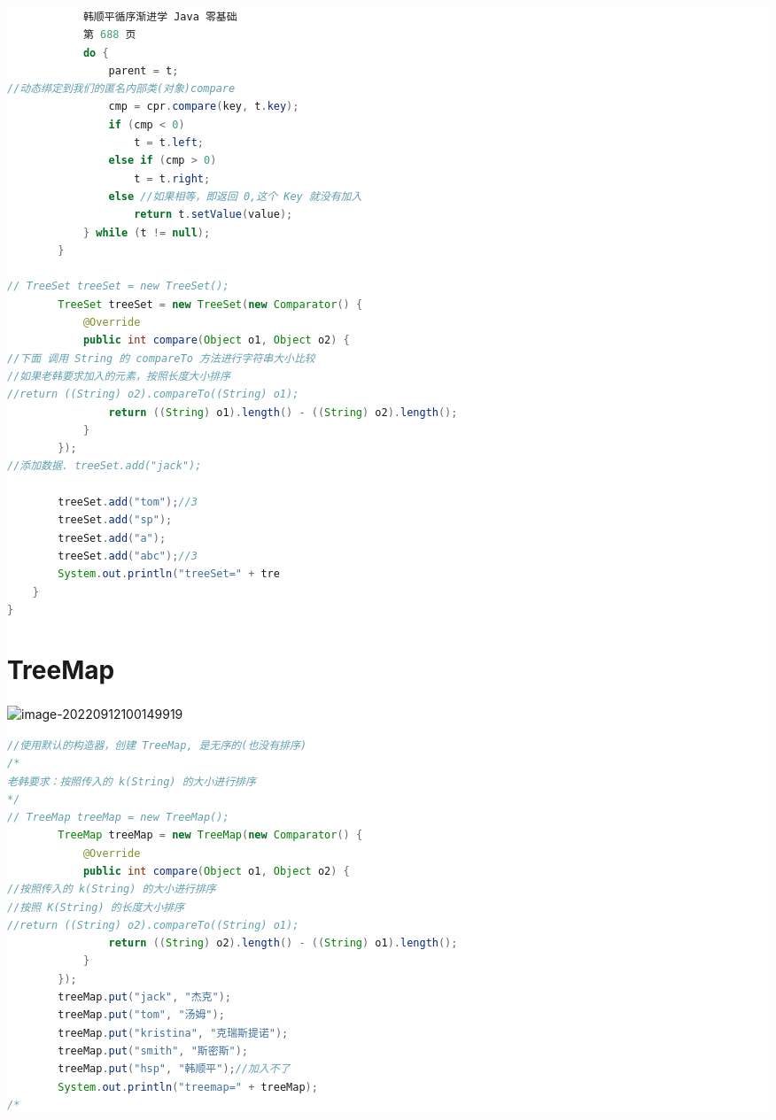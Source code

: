 ```java
            韩顺平循序渐进学 Java 零基础
            第 688 页
            do {
                parent = t;
//动态绑定到我们的匿名内部类(对象)compare
                cmp = cpr.compare(key, t.key);
                if (cmp < 0)
                    t = t.left;
                else if (cmp > 0)
                    t = t.right;
                else //如果相等，即返回 0,这个 Key 就没有加入
                    return t.setValue(value);
            } while (t != null);
        }

// TreeSet treeSet = new TreeSet();
        TreeSet treeSet = new TreeSet(new Comparator() {
            @Override
            public int compare(Object o1, Object o2) {
//下面 调用 String 的 compareTo 方法进行字符串大小比较
//如果老韩要求加入的元素，按照长度大小排序
//return ((String) o2).compareTo((String) o1);
                return ((String) o1).length() - ((String) o2).length();
            }
        });
//添加数据. treeSet.add("jack");

        treeSet.add("tom");//3
        treeSet.add("sp");
        treeSet.add("a");
        treeSet.add("abc");//3
        System.out.println("treeSet=" + tre
    }
}
```

# TreeMap

![image-20220912100149919](https://cdn.jsdelivr.net/gh/hughmum/blogImage/img/202209121001007.png)

```java
//使用默认的构造器，创建 TreeMap, 是无序的(也没有排序)
/*
老韩要求：按照传入的 k(String) 的大小进行排序
*/
// TreeMap treeMap = new TreeMap();
        TreeMap treeMap = new TreeMap(new Comparator() {
            @Override
            public int compare(Object o1, Object o2) {
//按照传入的 k(String) 的大小进行排序
//按照 K(String) 的长度大小排序
//return ((String) o2).compareTo((String) o1);
                return ((String) o2).length() - ((String) o1).length();
            }
        });
        treeMap.put("jack", "杰克");
        treeMap.put("tom", "汤姆");
        treeMap.put("kristina", "克瑞斯提诺");
        treeMap.put("smith", "斯密斯");
        treeMap.put("hsp", "韩顺平");//加入不了
        System.out.println("treemap=" + treeMap);
/*
```